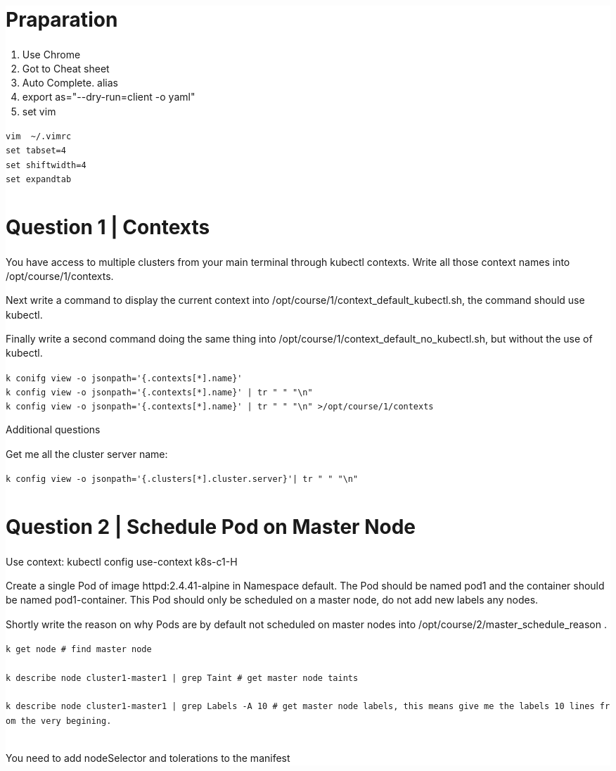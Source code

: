 # Praparation

1. Use Chrome
2. Got to Cheat sheet
3. Auto Complete. alias 
4. export as="--dry-run=client -o yaml"
5. set vim
```
vim  ~/.vimrc
set tabset=4
set shiftwidth=4
set expandtab
```

# Question 1 | Contexts

You have access to multiple clusters from your main terminal through kubectl contexts. Write all those context names into /opt/course/1/contexts.

Next write a command to display the current context into /opt/course/1/context_default_kubectl.sh, the command should use kubectl.

Finally write a second command doing the same thing into /opt/course/1/context_default_no_kubectl.sh, but without the use of kubectl.

```
k conifg view -o jsonpath='{.contexts[*].name}'
k config view -o jsonpath='{.contexts[*].name}' | tr " " "\n"
k config view -o jsonpath='{.contexts[*].name}' | tr " " "\n" >/opt/course/1/contexts  
```
Additional questions 

Get me all the cluster server name: 
```
k config view -o jsonpath='{.clusters[*].cluster.server}'| tr " " "\n"
```

# Question 2 | Schedule Pod on Master Node
Use context: kubectl config use-context k8s-c1-H

 

Create a single Pod of image httpd:2.4.41-alpine in Namespace default. The Pod should be named pod1 and the container should be named pod1-container. This Pod should only be scheduled on a master node, do not add new labels any nodes.

Shortly write the reason on why Pods are by default not scheduled on master nodes into /opt/course/2/master_schedule_reason .

```
k get node # find master node
​
k describe node cluster1-master1 | grep Taint # get master node taints
​
k describe node cluster1-master1 | grep Labels -A 10 # get master node labels, this means give me the labels 10 lines from the very begining. 


```
You need to add nodeSelector and tolerations to the manifest
